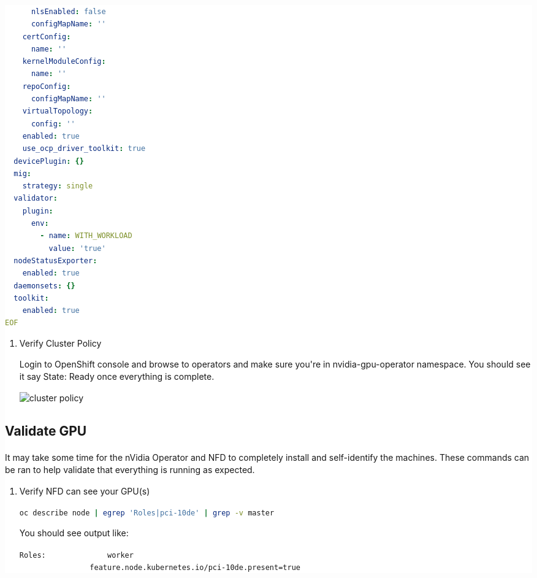    ```yaml
         nlsEnabled: false
         configMapName: ''
       certConfig:
         name: ''
       kernelModuleConfig:
         name: ''
       repoConfig:
         configMapName: ''
       virtualTopology:
         config: ''
       enabled: true
       use_ocp_driver_toolkit: true
     devicePlugin: {}
     mig:
       strategy: single
     validator:
       plugin:
         env:
           - name: WITH_WORKLOAD
             value: 'true'
     nodeStatusExporter:
       enabled: true
     daemonsets: {}
     toolkit:
       enabled: true
   EOF
   ```

1. Verify Cluster Policy

   Login to OpenShift console and browse to operators and make sure you're in nvidia-gpu-operator namespace. You should see it say State: Ready once everything is complete.

   ![cluster policy](nvidia-cluster-policy.png)

## Validate GPU

It may take some time for the nVidia Operator and NFD to completely install and self-identify the machines. These commands can be ran to help validate that everything is running as expected.

1.  Verify NFD can see your GPU(s)

    ```bash
    oc describe node | egrep 'Roles|pci-10de' | grep -v master
    ```

      You should see output like:

    ```bash
    Roles:              worker
                    feature.node.kubernetes.io/pci-10de.present=true
    ```
